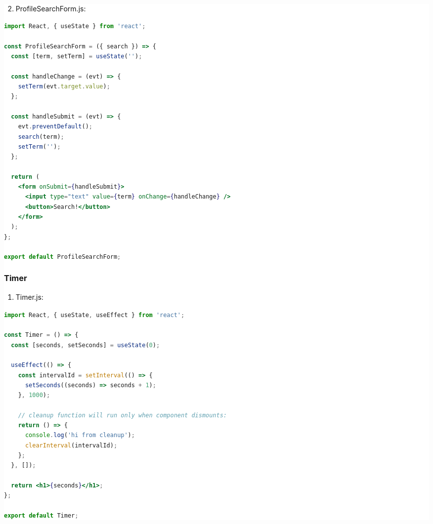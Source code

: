 2. ProfileSearchForm.js:

```jsx
import React, { useState } from 'react';

const ProfileSearchForm = ({ search }) => {
  const [term, setTerm] = useState('');

  const handleChange = (evt) => {
    setTerm(evt.target.value);
  };

  const handleSubmit = (evt) => {
    evt.preventDefault();
    search(term);
    setTerm('');
  };

  return (
    <form onSubmit={handleSubmit}>
      <input type="text" value={term} onChange={handleChange} />
      <button>Search!</button>
    </form>
  );
};

export default ProfileSearchForm;
```

### Timer

1. Timer.js:

```jsx
import React, { useState, useEffect } from 'react';

const Timer = () => {
  const [seconds, setSeconds] = useState(0);

  useEffect(() => {
    const intervalId = setInterval(() => {
      setSeconds((seconds) => seconds + 1);
    }, 1000);

    // cleanup function will run only when component dismounts:
    return () => {
      console.log('hi from cleanup');
      clearInterval(intervalId);
    };
  }, []);

  return <h1>{seconds}</h1>;
};

export default Timer;
```
